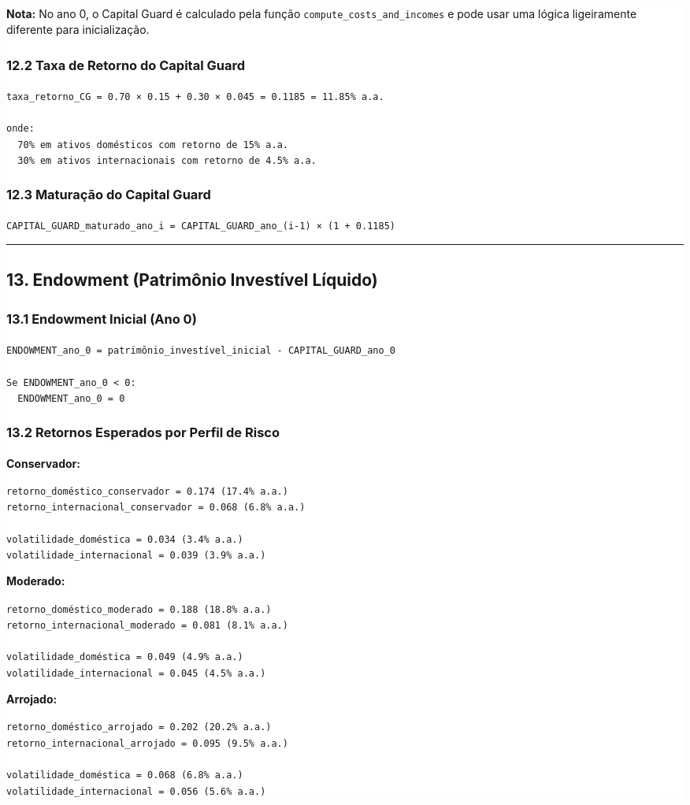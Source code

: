 **Nota:** No ano 0, o Capital Guard é calculado pela função `compute_costs_and_incomes` e pode usar uma lógica ligeiramente diferente para inicialização.

### 12.2 Taxa de Retorno do Capital Guard

```
taxa_retorno_CG = 0.70 × 0.15 + 0.30 × 0.045 = 0.1185 = 11.85% a.a.

onde:
  70% em ativos domésticos com retorno de 15% a.a.
  30% em ativos internacionais com retorno de 4.5% a.a.
```

### 12.3 Maturação do Capital Guard
```
CAPITAL_GUARD_maturado_ano_i = CAPITAL_GUARD_ano_(i-1) × (1 + 0.1185)
```

---

## 13. Endowment (Patrimônio Investível Líquido)

### 13.1 Endowment Inicial (Ano 0)
```
ENDOWMENT_ano_0 = patrimônio_investível_inicial - CAPITAL_GUARD_ano_0

Se ENDOWMENT_ano_0 < 0:
  ENDOWMENT_ano_0 = 0
```

### 13.2 Retornos Esperados por Perfil de Risco

**Conservador:**
```
retorno_doméstico_conservador = 0.174 (17.4% a.a.)
retorno_internacional_conservador = 0.068 (6.8% a.a.)

volatilidade_doméstica = 0.034 (3.4% a.a.)
volatilidade_internacional = 0.039 (3.9% a.a.)
```

**Moderado:**
```
retorno_doméstico_moderado = 0.188 (18.8% a.a.)
retorno_internacional_moderado = 0.081 (8.1% a.a.)

volatilidade_doméstica = 0.049 (4.9% a.a.)
volatilidade_internacional = 0.045 (4.5% a.a.)
```

**Arrojado:**
```
retorno_doméstico_arrojado = 0.202 (20.2% a.a.)
retorno_internacional_arrojado = 0.095 (9.5% a.a.)

volatilidade_doméstica = 0.068 (6.8% a.a.)
volatilidade_internacional = 0.056 (5.6% a.a.)
```
